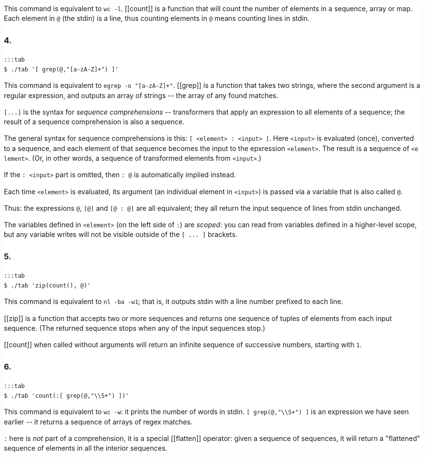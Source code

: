 This command is equivalent to `wc -l`. [[count]] is a function that will count the number of elements in a sequence, array or map. Each element in `@` (the stdin) is a line, thus counting elements in `@` means counting lines in stdin.

### 4.

    :::tab
    $ ./tab '[ grep(@,"[a-zA-Z]+") ]'

This command is equivalent to `egrep -o "[a-zA-Z]+"`. [[grep]] is a function that takes two strings, where the second argument is a regular expression, and outputs an array of strings -- the array of any found matches.

`[...]` is the syntax for *sequence comprehensions* -- transformers that apply an expression to all elements of a sequence; the result of a sequence comprehension is also a sequence.

The general syntax for sequence comprehensions is this: `[ <element> : <input> ]`. Here `<input>` is evaluated (once), converted to a sequence, and each element of that sequence becomes the input to the epxression `<element>`. The result is a sequence of `<element>`. (Or, in other words, a sequence of transformed elements from `<input>`.)

If the `: <input>` part is omitted, then `: @` is automatically implied instead.

Each time `<element>` is evaluated, its argument (an individual element in `<input>`) is passed via a variable that is also called `@`.

Thus: the expressions `@`, `[@]` and `[@ : @]` are all equivalent; they all return the input sequence of lines from stdin unchanged.

The variables defined in `<element>` (on the left side of `:`) are *scoped*: you can read from variables defined in a higher-level scope, but any variable writes will not be visible outside of the `[ ... ]` brackets.

### 5.

    :::tab
    $ ./tab 'zip(count(), @)'

This command is equivalent to `nl -ba -w1`; that is, it outputs stdin with a line number prefixed to each line.

[[zip]] is a function that accepts two or more sequences and returns one sequence of tuples of elements from each input sequence. (The returned sequence stops when any of the input sequences stop.)

[[count]] when called without arguments will return an infinite sequence of successive numbers, starting with `1`.

### 6.

    :::tab
    $ ./tab 'count(:[ grep(@,"\\S+") ])'

This command is equivalent to `wc -w`: it prints the number of words in stdin. `[ grep(@,"\\S+") ]` is an expression we have seen earlier -- it returns a sequence of arrays of regex matches.

`:` here is *not* part of a comprehension, it is a special [[flatten]] operator: given a sequence of sequences, it will return a "flattened" sequence of elements in all the interior sequences.
